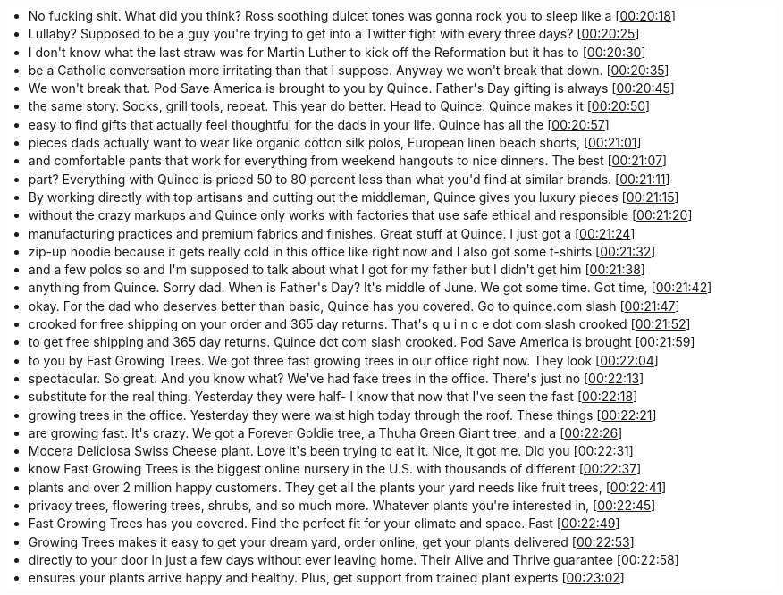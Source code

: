 *  No fucking shit. What did you think? Ross soothing dulcet tones was gonna rock you to sleep like a [[00:20:18](https://www.youtube.com/watch?v=rQ8ewTCye-Q&t=1218.6399999999999s)]
*  Lullaby? Supposed to be a guy you're trying to get into a Twitter fight with every three days? [[00:20:25](https://www.youtube.com/watch?v=rQ8ewTCye-Q&t=1225.1999999999998s)]
*  I don't know what the last straw was for Martin Luther to kick off the Reformation but it has to [[00:20:30](https://www.youtube.com/watch?v=rQ8ewTCye-Q&t=1230.0s)]
*  be a Catholic conversation more irritating than that I suppose. Anyway we won't break that down. [[00:20:35](https://www.youtube.com/watch?v=rQ8ewTCye-Q&t=1235.36s)]
*  We won't break that. Pod Save America is brought to you by Quince. Father's Day gifting is always [[00:20:45](https://www.youtube.com/watch?v=rQ8ewTCye-Q&t=1245.28s)]
*  the same story. Socks, grill tools, repeat. This year do better. Head to Quince. Quince makes it [[00:20:50](https://www.youtube.com/watch?v=rQ8ewTCye-Q&t=1250.32s)]
*  easy to find gifts that actually feel thoughtful for the dads in your life. Quince has all the [[00:20:57](https://www.youtube.com/watch?v=rQ8ewTCye-Q&t=1257.8400000000001s)]
*  pieces dads actually want to wear like organic cotton silk polos, European linen beach shorts, [[00:21:01](https://www.youtube.com/watch?v=rQ8ewTCye-Q&t=1261.92s)]
*  and comfortable pants that work for everything from weekend hangouts to nice dinners. The best [[00:21:07](https://www.youtube.com/watch?v=rQ8ewTCye-Q&t=1267.1200000000001s)]
*  part? Everything with Quince is priced 50 to 80 percent less than what you'd find at similar brands. [[00:21:11](https://www.youtube.com/watch?v=rQ8ewTCye-Q&t=1271.04s)]
*  By working directly with top artisans and cutting out the middleman, Quince gives you luxury pieces [[00:21:15](https://www.youtube.com/watch?v=rQ8ewTCye-Q&t=1275.52s)]
*  without the crazy markups and Quince only works with factories that use safe ethical and responsible [[00:21:20](https://www.youtube.com/watch?v=rQ8ewTCye-Q&t=1280.0s)]
*  manufacturing practices and premium fabrics and finishes. Great stuff at Quince. I just got a [[00:21:24](https://www.youtube.com/watch?v=rQ8ewTCye-Q&t=1284.72s)]
*  zip-up hoodie because it gets really cold in this office like right now and I also got some t-shirts [[00:21:32](https://www.youtube.com/watch?v=rQ8ewTCye-Q&t=1292.08s)]
*  and a few polos so and I'm supposed to talk about what I got for my father but I didn't get him [[00:21:38](https://www.youtube.com/watch?v=rQ8ewTCye-Q&t=1298.88s)]
*  anything from Quince. Sorry dad. When is Father's Day? It's middle of June. We got some time. Got time, [[00:21:42](https://www.youtube.com/watch?v=rQ8ewTCye-Q&t=1302.5600000000002s)]
*  okay. For the dad who deserves better than basic, Quince has you covered. Go to quince.com slash [[00:21:47](https://www.youtube.com/watch?v=rQ8ewTCye-Q&t=1307.7600000000002s)]
*  crooked for free shipping on your order and 365 day returns. That's q u i n c e dot com slash crooked [[00:21:52](https://www.youtube.com/watch?v=rQ8ewTCye-Q&t=1312.5600000000002s)]
*  to get free shipping and 365 day returns. Quince dot com slash crooked. Pod Save America is brought [[00:21:59](https://www.youtube.com/watch?v=rQ8ewTCye-Q&t=1319.3600000000001s)]
*  to you by Fast Growing Trees. We got three fast growing trees in our office right now. They look [[00:22:04](https://www.youtube.com/watch?v=rQ8ewTCye-Q&t=1324.88s)]
*  spectacular. So great. And you know what? We've had fake trees in the office. There's just no [[00:22:13](https://www.youtube.com/watch?v=rQ8ewTCye-Q&t=1333.2s)]
*  substitute for the real thing. Yesterday they were half- I know that now that I've seen the fast [[00:22:18](https://www.youtube.com/watch?v=rQ8ewTCye-Q&t=1338.72s)]
*  growing trees in the office. Yesterday they were waist high today through the roof. These things [[00:22:21](https://www.youtube.com/watch?v=rQ8ewTCye-Q&t=1341.5200000000002s)]
*  are growing fast. It's crazy. We got a Forever Goldie tree, a Thuha Green Giant tree, and a [[00:22:26](https://www.youtube.com/watch?v=rQ8ewTCye-Q&t=1346.0s)]
*  Mocera Deliciosa Swiss Cheese plant. Love it's been trying to eat it. Nice, it got me. Did you [[00:22:31](https://www.youtube.com/watch?v=rQ8ewTCye-Q&t=1351.28s)]
*  know Fast Growing Trees is the biggest online nursery in the U.S. with thousands of different [[00:22:37](https://www.youtube.com/watch?v=rQ8ewTCye-Q&t=1357.76s)]
*  plants and over 2 million happy customers. They get all the plants your yard needs like fruit trees, [[00:22:41](https://www.youtube.com/watch?v=rQ8ewTCye-Q&t=1361.04s)]
*  privacy trees, flowering trees, shrubs, and so much more. Whatever plants you're interested in, [[00:22:45](https://www.youtube.com/watch?v=rQ8ewTCye-Q&t=1365.2s)]
*  Fast Growing Trees has you covered. Find the perfect fit for your climate and space. Fast [[00:22:49](https://www.youtube.com/watch?v=rQ8ewTCye-Q&t=1369.52s)]
*  Growing Trees makes it easy to get your dream yard, order online, get your plants delivered [[00:22:53](https://www.youtube.com/watch?v=rQ8ewTCye-Q&t=1373.76s)]
*  directly to your door in just a few days without ever leaving home. Their Alive and Thrive guarantee [[00:22:58](https://www.youtube.com/watch?v=rQ8ewTCye-Q&t=1378.24s)]
*  ensures your plants arrive happy and healthy. Plus, get support from trained plant experts [[00:23:02](https://www.youtube.com/watch?v=rQ8ewTCye-Q&t=1382.24s)]